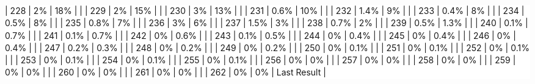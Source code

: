 | 228 | 2% | 18% |  |
| 229 | 2% | 15% |  |
| 230 | 3% | 13% |  |
| 231 | 0.6% | 10% |  |
| 232 | 1.4% | 9% |  |
| 233 | 0.4% | 8% |  |
| 234 | 0.5% | 8% |  |
| 235 | 0.8% | 7% |  |
| 236 | 3% | 6% |  |
| 237 | 1.5% | 3% |  |
| 238 | 0.7% | 2% |  |
| 239 | 0.5% | 1.3% |  |
| 240 | 0.1% | 0.7% |  |
| 241 | 0.1% | 0.7% |  |
| 242 | 0% | 0.6% |  |
| 243 | 0.1% | 0.5% |  |
| 244 | 0% | 0.4% |  |
| 245 | 0% | 0.4% |  |
| 246 | 0% | 0.4% |  |
| 247 | 0.2% | 0.3% |  |
| 248 | 0% | 0.2% |  |
| 249 | 0% | 0.2% |  |
| 250 | 0% | 0.1% |  |
| 251 | 0% | 0.1% |  |
| 252 | 0% | 0.1% |  |
| 253 | 0% | 0.1% |  |
| 254 | 0% | 0.1% |  |
| 255 | 0% | 0.1% |  |
| 256 | 0% | 0% |  |
| 257 | 0% | 0% |  |
| 258 | 0% | 0% |  |
| 259 | 0% | 0% |  |
| 260 | 0% | 0% |  |
| 261 | 0% | 0% |  |
| 262 | 0% | 0% | Last Result |
